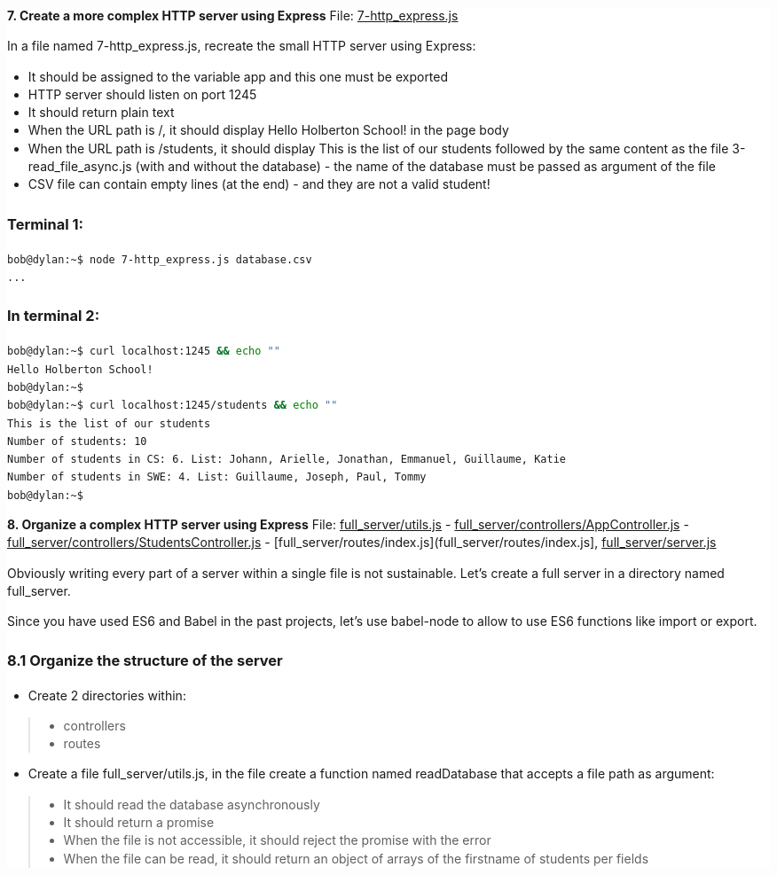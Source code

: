**7. Create a more complex HTTP server using Express**
File: [7-http_express.js](7-http_express.js/) 

In a file named 7-http_express.js, recreate the small HTTP server using Express:

- It should be assigned to the variable app and this one must be exported
- HTTP server should listen on port 1245
- It should return plain text
- When the URL path is /, it should display Hello Holberton School! in the page body
- When the URL path is /students, it should display This is the list of our students followed by the same content as the file 3-read_file_async.js (with and without the database) - the name of the database must be passed as argument of the file
- CSV file can contain empty lines (at the end) - and they are not a valid student!

### Terminal 1:

```sh
bob@dylan:~$ node 7-http_express.js database.csv
...
```
### In terminal 2:

```sh
bob@dylan:~$ curl localhost:1245 && echo ""
Hello Holberton School!
bob@dylan:~$ 
bob@dylan:~$ curl localhost:1245/students && echo ""
This is the list of our students
Number of students: 10
Number of students in CS: 6. List: Johann, Arielle, Jonathan, Emmanuel, Guillaume, Katie
Number of students in SWE: 4. List: Guillaume, Joseph, Paul, Tommy
bob@dylan:~$ 
```

**8. Organize a complex HTTP server using Express**
File: [full_server/utils.js](full_server/utils.js/) - [full_server/controllers/AppController.js](full_server/controllers/AppController.js/) - [full_server/controllers/StudentsController.js](full_server/controllers/StudentsController.js/) - [full_server/routes/index.js](full_server/routes/index.js], [full_server/server.js](full_server/server.js)

Obviously writing every part of a server within a single file is not sustainable. Let’s create a full server in a directory named full_server.

Since you have used ES6 and Babel in the past projects, let’s use babel-node to allow to use ES6 functions like import or export.

### 8.1 Organize the structure of the server
- Create 2 directories within:
> - controllers
> - routes
- Create a file full_server/utils.js, in the file create a function named readDatabase that accepts a file path as argument:
> - It should read the database asynchronously
> - It should return a promise
> - When the file is not accessible, it should reject the promise with the error
> - When the file can be read, it should return an object of arrays of the firstname of students per fields
